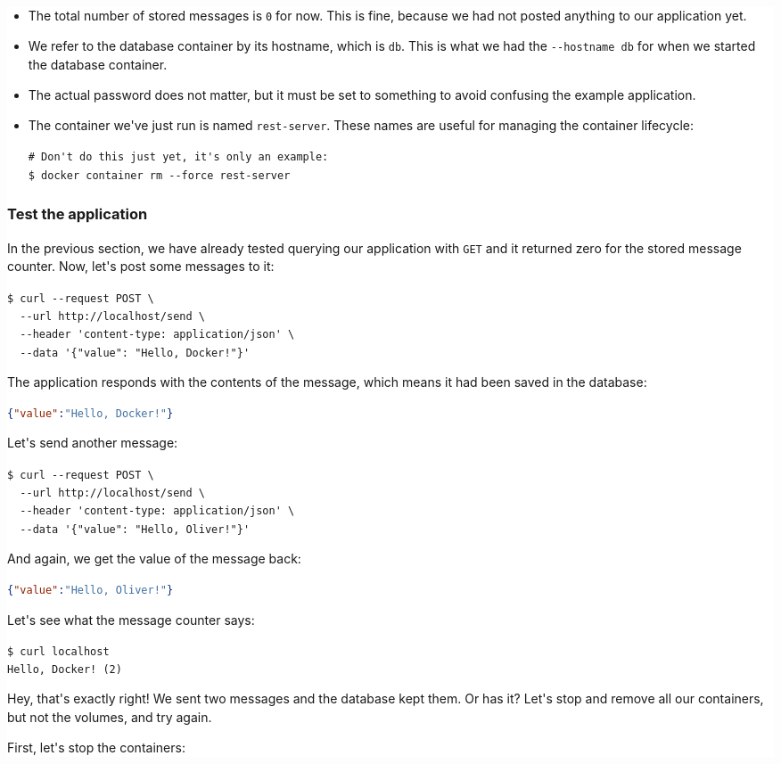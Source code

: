 * The total number of stored messages is `0` for now. This is fine, because we had not posted anything to our application yet.
* We refer to the database container by its hostname, which is `db`. This is what we had the `--hostname db` for when we started the database container.

* The actual password does not matter, but it must be set to something to avoid confusing the example application.
* The container we've just run is named `rest-server`. These names are useful for managing the container lifecycle:

  ```console
  # Don't do this just yet, it's only an example:
  $ docker container rm --force rest-server
  ```

### Test the application

In the previous section, we have already tested querying our application with `GET` and it returned zero for the stored message counter. Now, let's post some messages to it:

```console
$ curl --request POST \
  --url http://localhost/send \
  --header 'content-type: application/json' \
  --data '{"value": "Hello, Docker!"}'
```

The application responds with the contents of the message, which means it had been saved in the database:

```json
{"value":"Hello, Docker!"}
```

Let's send another message:

```console
$ curl --request POST \
  --url http://localhost/send \
  --header 'content-type: application/json' \
  --data '{"value": "Hello, Oliver!"}'
```

And again, we get the value of the message back:

```json
{"value":"Hello, Oliver!"}
```

Let's see what the message counter says:

```console
$ curl localhost
Hello, Docker! (2)
```

Hey, that's exactly right! We sent two messages and the database kept them. Or has it? Let's stop and remove all our containers, but not the volumes, and try again.

First, let's stop the containers:
